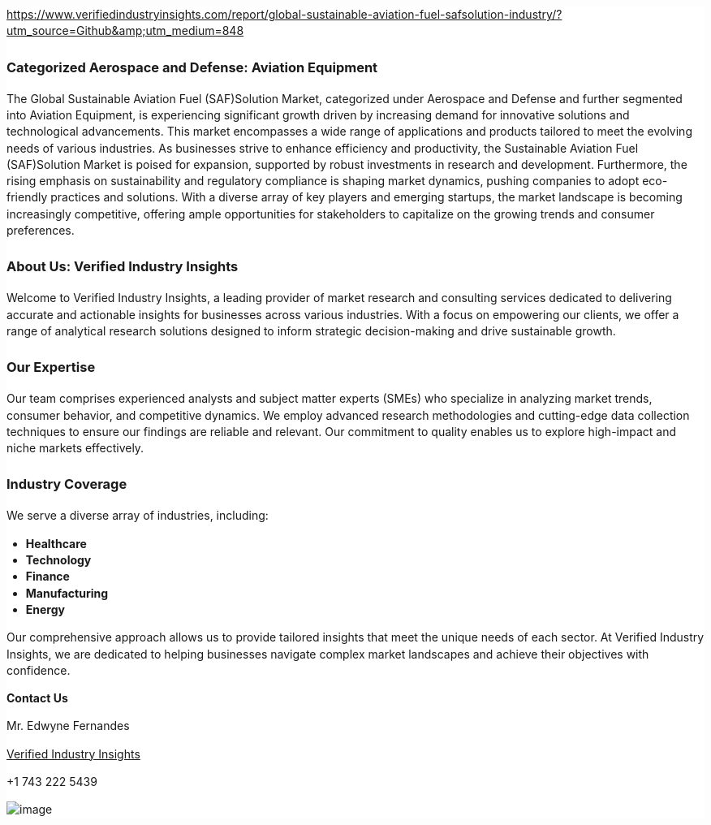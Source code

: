 </strong><a href="https://www.verifiedindustryinsights.com/report/global-sustainable-aviation-fuel-safsolution-industry/?utm_source=Github&amp;utm_medium=848">https://www.verifiedindustryinsights.com/report/global-sustainable-aviation-fuel-safsolution-industry/?utm_source=Github&amp;utm_medium=848</a>&nbsp;</p><h3>Categorized Aerospace and Defense: Aviation Equipment </h3><p>The Global Sustainable Aviation Fuel (SAF)Solution Market, categorized under Aerospace and Defense and further segmented into Aviation Equipment, is experiencing significant growth driven by increasing demand for innovative solutions and technological advancements. This market encompasses a wide range of applications and products tailored to meet the evolving needs of various industries. As businesses strive to enhance efficiency and productivity, the Sustainable Aviation Fuel (SAF)Solution Market is poised for expansion, supported by robust investments in research and development. Furthermore, the rising emphasis on sustainability and regulatory compliance is shaping market dynamics, pushing companies to adopt eco-friendly practices and solutions. With a diverse array of key players and emerging startups, the market landscape is becoming increasingly competitive, offering ample opportunities for stakeholders to capitalize on the growing trends and consumer preferences.</p><h3>About Us: Verified Industry Insights</h3><p>Welcome to Verified Industry Insights, a leading provider of market research and consulting services dedicated to delivering accurate and actionable insights for businesses across various industries. With a focus on empowering our clients, we offer a range of analytical research solutions designed to inform strategic decision-making and drive sustainable growth.</p><h3>Our Expertise</h3><p>Our team comprises experienced analysts and subject matter experts (SMEs) who specialize in analyzing market trends, consumer behavior, and competitive dynamics. We employ advanced research methodologies and cutting-edge data collection techniques to ensure our findings are reliable and relevant. Our commitment to quality enables us to explore high-impact and niche markets effectively.</p><h3>Industry Coverage</h3><p>We serve a diverse array of industries, including:</p><ul><li><strong>Healthcare</strong></li><li><strong>Technology</strong></li><li><strong>Finance</strong></li><li><strong>Manufacturing</strong></li><li><strong>Energy</strong></li></ul><p>Our comprehensive approach allows us to provide tailored insights that meet the unique needs of each sector. At Verified Industry Insights, we are dedicated to helping businesses navigate complex market landscapes and achieve their objectives with confidence.</p><p><strong>Contact Us</strong></p><p>Mr. Edwyne Fernandes</p><p><a href="https://www.verifiedindustryinsights.com/">Verified Industry Insights</a></p><p>+1 743 222 5439</p>
![image](https://github.com/user-attachments/assets/a06f4e3d-fec2-4e7b-a524-72e3fcca8d46)
